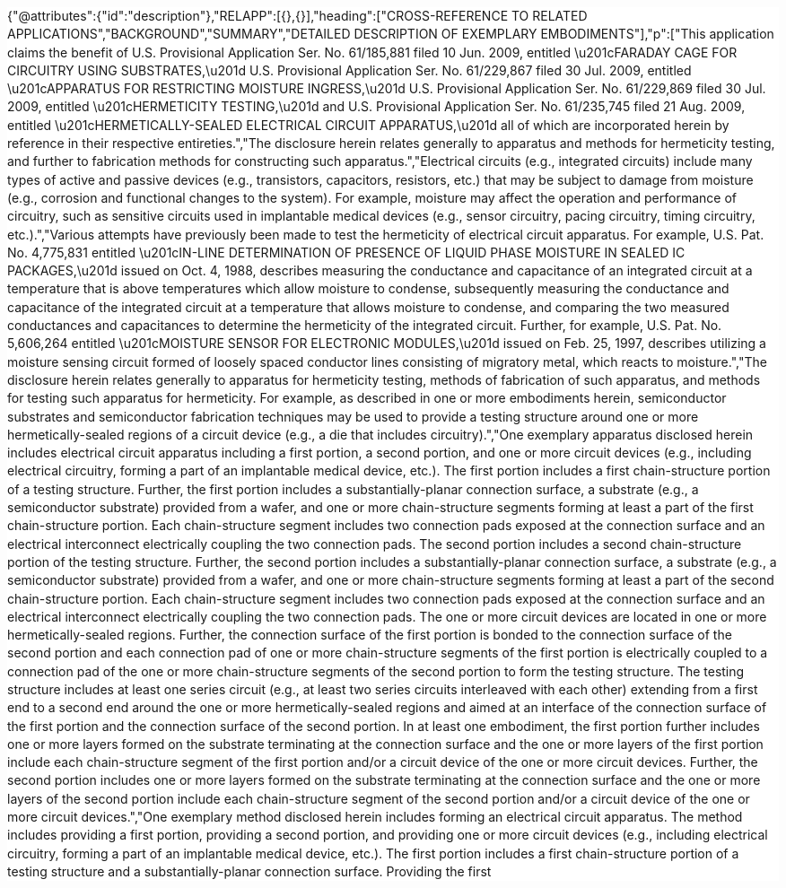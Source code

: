 {"@attributes":{"id":"description"},"RELAPP":[{},{}],"heading":["CROSS-REFERENCE TO RELATED APPLICATIONS","BACKGROUND","SUMMARY","DETAILED DESCRIPTION OF EXEMPLARY EMBODIMENTS"],"p":["This application claims the benefit of U.S. Provisional Application Ser. No. 61\/185,881 filed 10 Jun. 2009, entitled \u201cFARADAY CAGE FOR CIRCUITRY USING SUBSTRATES,\u201d U.S. Provisional Application Ser. No. 61\/229,867 filed 30 Jul. 2009, entitled \u201cAPPARATUS FOR RESTRICTING MOISTURE INGRESS,\u201d U.S. Provisional Application Ser. No. 61\/229,869 filed 30 Jul. 2009, entitled \u201cHERMETICITY TESTING,\u201d and U.S. Provisional Application Ser. No. 61\/235,745 filed 21 Aug. 2009, entitled \u201cHERMETICALLY-SEALED ELECTRICAL CIRCUIT APPARATUS,\u201d all of which are incorporated herein by reference in their respective entireties.","The disclosure herein relates generally to apparatus and methods for hermeticity testing, and further to fabrication methods for constructing such apparatus.","Electrical circuits (e.g., integrated circuits) include many types of active and passive devices (e.g., transistors, capacitors, resistors, etc.) that may be subject to damage from moisture (e.g., corrosion and functional changes to the system). For example, moisture may affect the operation and performance of circuitry, such as sensitive circuits used in implantable medical devices (e.g., sensor circuitry, pacing circuitry, timing circuitry, etc.).","Various attempts have previously been made to test the hermeticity of electrical circuit apparatus. For example, U.S. Pat. No. 4,775,831 entitled \u201cIN-LINE DETERMINATION OF PRESENCE OF LIQUID PHASE MOISTURE IN SEALED IC PACKAGES,\u201d issued on Oct. 4, 1988, describes measuring the conductance and capacitance of an integrated circuit at a temperature that is above temperatures which allow moisture to condense, subsequently measuring the conductance and capacitance of the integrated circuit at a temperature that allows moisture to condense, and comparing the two measured conductances and capacitances to determine the hermeticity of the integrated circuit. Further, for example, U.S. Pat. No. 5,606,264 entitled \u201cMOISTURE SENSOR FOR ELECTRONIC MODULES,\u201d issued on Feb. 25, 1997, describes utilizing a moisture sensing circuit formed of loosely spaced conductor lines consisting of migratory metal, which reacts to moisture.","The disclosure herein relates generally to apparatus for hermeticity testing, methods of fabrication of such apparatus, and methods for testing such apparatus for hermeticity. For example, as described in one or more embodiments herein, semiconductor substrates and semiconductor fabrication techniques may be used to provide a testing structure around one or more hermetically-sealed regions of a circuit device (e.g., a die that includes circuitry).","One exemplary apparatus disclosed herein includes electrical circuit apparatus including a first portion, a second portion, and one or more circuit devices (e.g., including electrical circuitry, forming a part of an implantable medical device, etc.). The first portion includes a first chain-structure portion of a testing structure. Further, the first portion includes a substantially-planar connection surface, a substrate (e.g., a semiconductor substrate) provided from a wafer, and one or more chain-structure segments forming at least a part of the first chain-structure portion. Each chain-structure segment includes two connection pads exposed at the connection surface and an electrical interconnect electrically coupling the two connection pads. The second portion includes a second chain-structure portion of the testing structure. Further, the second portion includes a substantially-planar connection surface, a substrate (e.g., a semiconductor substrate) provided from a wafer, and one or more chain-structure segments forming at least a part of the second chain-structure portion. Each chain-structure segment includes two connection pads exposed at the connection surface and an electrical interconnect electrically coupling the two connection pads. The one or more circuit devices are located in one or more hermetically-sealed regions. Further, the connection surface of the first portion is bonded to the connection surface of the second portion and each connection pad of one or more chain-structure segments of the first portion is electrically coupled to a connection pad of the one or more chain-structure segments of the second portion to form the testing structure. The testing structure includes at least one series circuit (e.g., at least two series circuits interleaved with each other) extending from a first end to a second end around the one or more hermetically-sealed regions and aimed at an interface of the connection surface of the first portion and the connection surface of the second portion. In at least one embodiment, the first portion further includes one or more layers formed on the substrate terminating at the connection surface and the one or more layers of the first portion include each chain-structure segment of the first portion and\/or a circuit device of the one or more circuit devices. Further, the second portion includes one or more layers formed on the substrate terminating at the connection surface and the one or more layers of the second portion include each chain-structure segment of the second portion and\/or a circuit device of the one or more circuit devices.","One exemplary method disclosed herein includes forming an electrical circuit apparatus. The method includes providing a first portion, providing a second portion, and providing one or more circuit devices (e.g., including electrical circuitry, forming a part of an implantable medical device, etc.). The first portion includes a first chain-structure portion of a testing structure and a substantially-planar connection surface. Providing the first